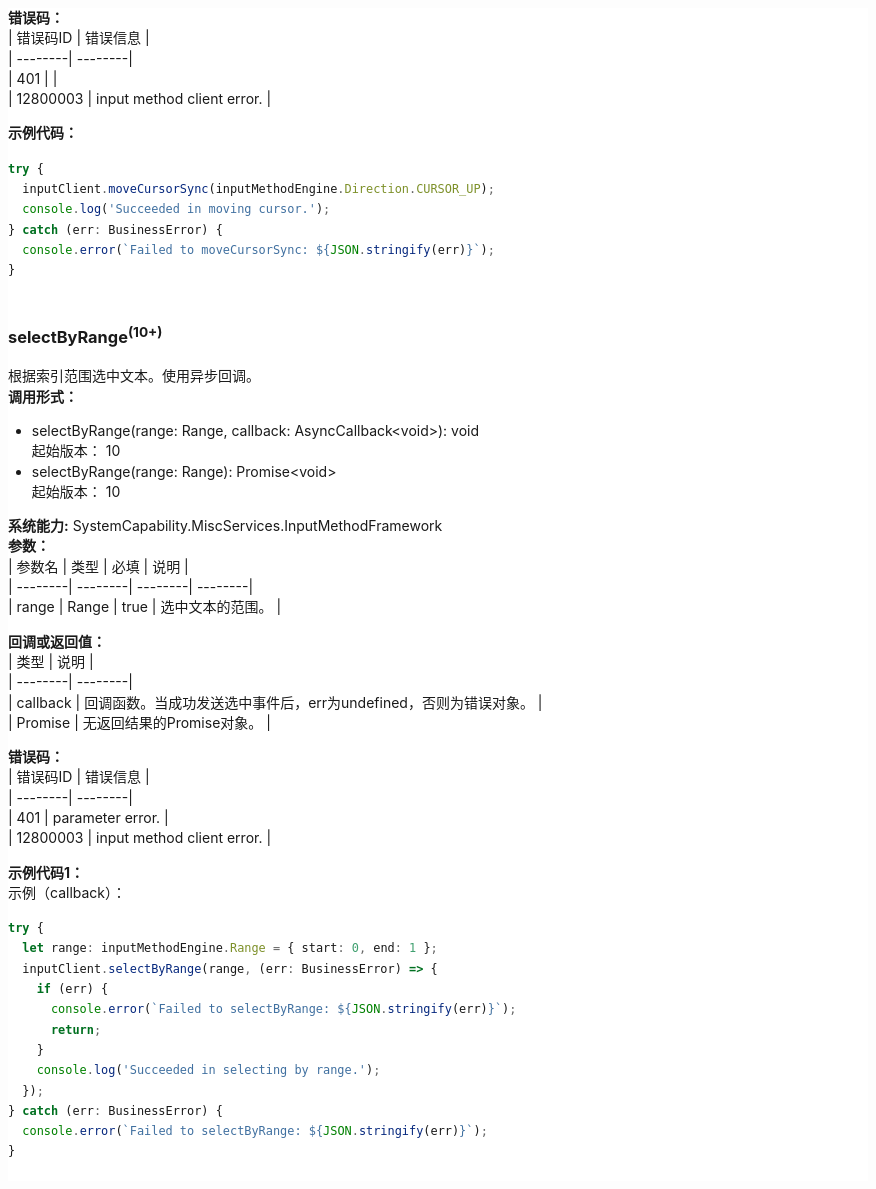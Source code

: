     
 **错误码：**     
| 错误码ID | 错误信息 |  
| --------| --------|  
| 401 |  |  
| 12800003 | input method client error. |  
    
 **示例代码：**   
```ts    
try {  
  inputClient.moveCursorSync(inputMethodEngine.Direction.CURSOR_UP);  
  console.log('Succeeded in moving cursor.');  
} catch (err: BusinessError) {  
  console.error(`Failed to moveCursorSync: ${JSON.stringify(err)}`);  
}  
    
```    
  
    
### selectByRange<sup>(10+)</sup>    
根据索引范围选中文本。使用异步回调。  
 **调用形式：**     
    
- selectByRange(range: Range, callback: AsyncCallback\<void>): void    
起始版本： 10    
- selectByRange(range: Range): Promise\<void>    
起始版本： 10  
  
 **系统能力:**  SystemCapability.MiscServices.InputMethodFramework    
 **参数：**     
| 参数名 | 类型 | 必填 | 说明 |  
| --------| --------| --------| --------|  
| range | Range | true | 选中文本的范围。 |  
    
 **回调或返回值：**     
| 类型 | 说明 |  
| --------| --------|  
| callback | 回调函数。当成功发送选中事件后，err为undefined，否则为错误对象。 |  
| Promise<void> | 无返回结果的Promise对象。 |  
    
    
 **错误码：**     
| 错误码ID | 错误信息 |  
| --------| --------|  
| 401 | parameter error. |  
| 12800003 | input method client error. |  
    
 **示例代码1：**   
示例（callback）：  
  
```ts    
try {  
  let range: inputMethodEngine.Range = { start: 0, end: 1 };  
  inputClient.selectByRange(range, (err: BusinessError) => {  
    if (err) {  
      console.error(`Failed to selectByRange: ${JSON.stringify(err)}`);  
      return;  
    }  
    console.log('Succeeded in selecting by range.');  
  });  
} catch (err: BusinessError) {  
  console.error(`Failed to selectByRange: ${JSON.stringify(err)}`);  
}  
    
```